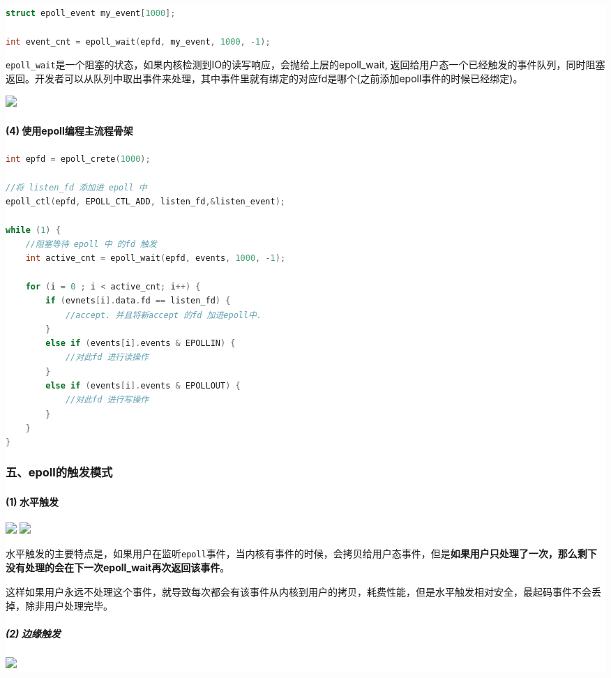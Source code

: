 ```c
struct epoll_event my_event[1000];

int event_cnt = epoll_wait(epfd, my_event, 1000, -1);
```

​		`epoll_wait`是一个阻塞的状态，如果内核检测到IO的读写响应，会抛给上层的epoll_wait, 返回给用户态一个已经触发的事件队列，同时阻塞返回。开发者可以从队列中取出事件来处理，其中事件里就有绑定的对应fd是哪个(之前添加epoll事件的时候已经绑定)。

![](images/102-epoll4.png)


#### (4) 使用epoll编程主流程骨架

```c
int epfd = epoll_crete(1000);

//将 listen_fd 添加进 epoll 中
epoll_ctl(epfd, EPOLL_CTL_ADD, listen_fd,&listen_event);

while (1) {
	//阻塞等待 epoll 中 的fd 触发
	int active_cnt = epoll_wait(epfd, events, 1000, -1);

	for (i = 0 ; i < active_cnt; i++) {
		if (evnets[i].data.fd == listen_fd) {
			//accept. 并且将新accept 的fd 加进epoll中.
		}
		else if (events[i].events & EPOLLIN) {
			//对此fd 进行读操作
		}
		else if (events[i].events & EPOLLOUT) {
			//对此fd 进行写操作
		}
	}
}
```


### 五、epoll的触发模式

#### (1) 水平触发
![](images/103-epoll水平触发1.png)
![](images/104-epoll水平触发2.png)

水平触发的主要特点是，如果用户在监听`epoll`事件，当内核有事件的时候，会拷贝给用户态事件，但是**如果用户只处理了一次，那么剩下没有处理的会在下一次epoll_wait再次返回该事件**。

这样如果用户永远不处理这个事件，就导致每次都会有该事件从内核到用户的拷贝，耗费性能，但是水平触发相对安全，最起码事件不会丢掉，除非用户处理完毕。



##### (2) 边缘触发
![](images/105-epoll边缘触发1.png)
